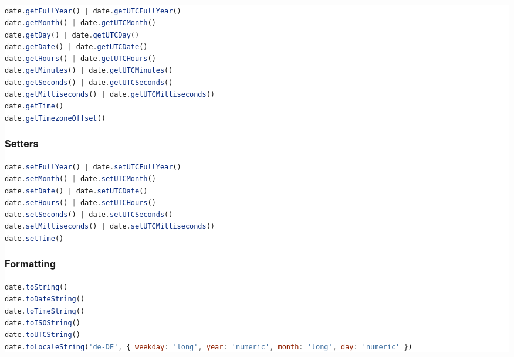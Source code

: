```javascript
date.getFullYear() | date.getUTCFullYear()
date.getMonth() | date.getUTCMonth()
date.getDay() | date.getUTCDay()
date.getDate() | date.getUTCDate()
date.getHours() | date.getUTCHours()
date.getMinutes() | date.getUTCMinutes()
date.getSeconds() | date.getUTCSeconds()
date.getMilliseconds() | date.getUTCMilliseconds()
date.getTime()
date.getTimezoneOffset()
```
### Setters
```javascript
date.setFullYear() | date.setUTCFullYear()
date.setMonth() | date.setUTCMonth()
date.setDate() | date.setUTCDate()
date.setHours() | date.setUTCHours()
date.setSeconds() | date.setUTCSeconds()
date.setMilliseconds() | date.setUTCMilliseconds()
date.setTime() 
```
### Formatting
```javascript
date.toString()
date.toDateString()
date.toTimeString()
date.toISOString()
date.toUTCString()
date.toLocaleString('de-DE', { weekday: 'long', year: 'numeric', month: 'long', day: 'numeric' })
```
